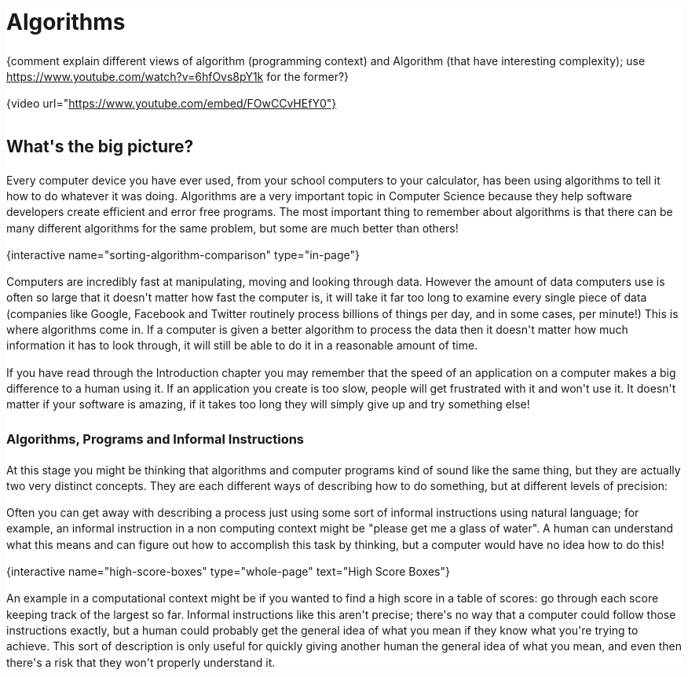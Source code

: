 # Algorithms

{comment explain different views of algorithm (programming context) and Algorithm (that have interesting complexity); use https://www.youtube.com/watch?v=6hfOvs8pY1k for the former?}

{video url="https://www.youtube.com/embed/FOwCCvHEfY0"}

## What's the big picture?

Every computer device you have ever used, from your school computers to your calculator, has been using algorithms to tell it how to do whatever it was doing. Algorithms are a very important topic in Computer Science because they help software developers create efficient and error free programs. The most important thing to remember about algorithms is that there can be many different algorithms for the same problem, but some are much better than others!

{interactive name="sorting-algorithm-comparison" type="in-page"}

Computers are incredibly fast at manipulating, moving and looking through data. However the amount of data computers use is often so large that it doesn't matter how fast the computer is, it will take it far too long to examine every single piece of data (companies like Google, Facebook and Twitter routinely process billions of things per day, and in some cases, per minute!) This is where algorithms come in. If a computer is given a better algorithm to process the data then it doesn't matter how much information it has to look through, it will still be able to do it in a reasonable amount of time.

If you have read through the Introduction chapter you may remember that the speed of an application on a computer makes a big difference to a human using it. If an application you create is too slow, people will get frustrated with it and won't use it. It doesn't matter if your software is amazing,
if it takes too long they will simply give up and try something else!

### Algorithms, Programs and Informal Instructions

At this stage you might be thinking that algorithms and computer programs kind of sound like the same thing, but they are actually two very distinct concepts.
They are each different ways of describing how to do something, but at different levels of precision:

Often you can get away with describing a process just using some sort of informal instructions using natural language; for example, an informal instruction in a non computing context might be
"please get me a glass of water".
A human can understand what this means and can figure out how to accomplish this task by thinking, but a computer would have no idea how to do this!

{interactive name="high-score-boxes" type="whole-page" text="High Score Boxes"}

An example in a computational context might be if you wanted to find a high score in a table of scores:
go through each score keeping track of the largest so far.
Informal instructions like this aren't precise; there's no way that a computer could follow those instructions exactly, but a human could probably get the general idea of what you mean if they know what you're trying to achieve. This sort of description is only useful for quickly giving another human the general idea of what you mean, and even then there's a risk that they won't properly understand it.
